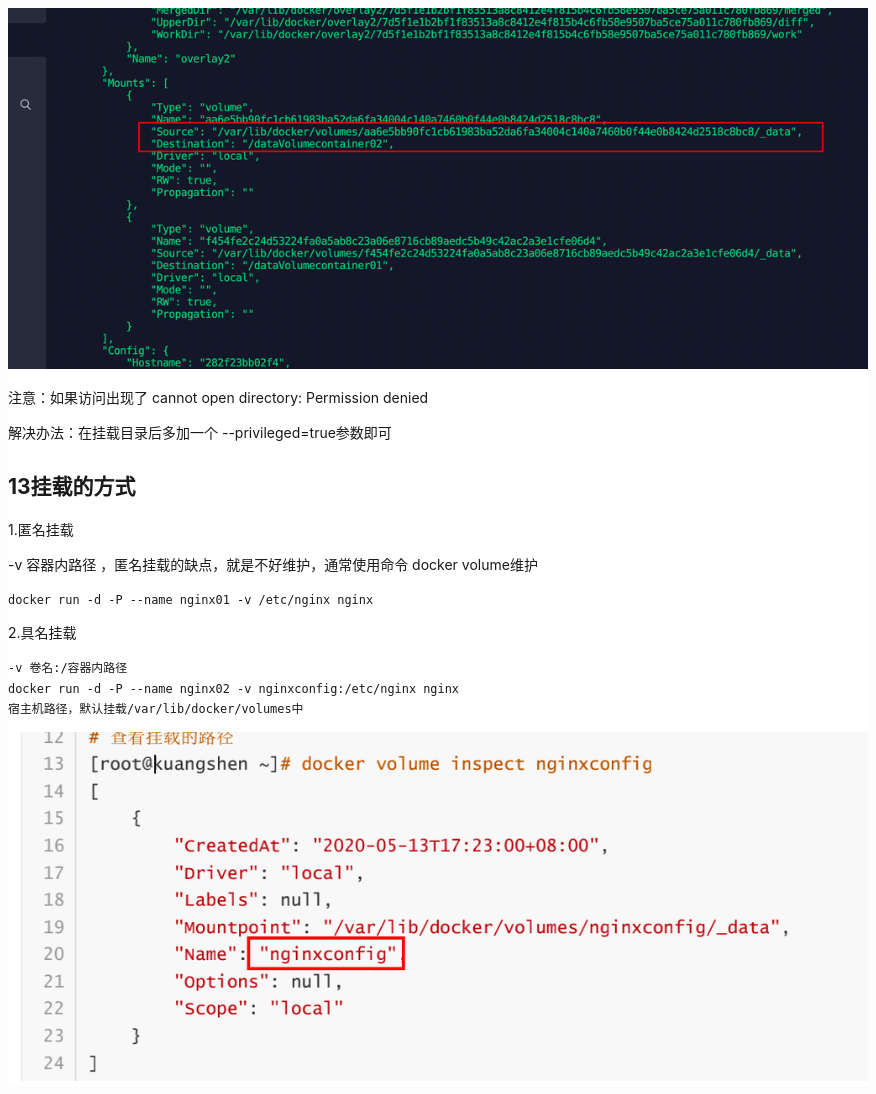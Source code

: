 ![image-20210905105746875](../img/image-20210905105746875.png)



注意：如果访问出现了 cannot open directory: Permission denied

解决办法：在挂载目录后多加一个 --privileged=true参数即可



## 13挂载的方式

1.匿名挂载



-v 容器内路径 ，匿名挂载的缺点，就是不好维护，通常使用命令 docker volume维护

```
docker run -d -P --name nginx01 -v /etc/nginx nginx 
```

2.具名挂载

```
-v 卷名:/容器内路径 
docker run -d -P --name nginx02 -v nginxconfig:/etc/nginx nginx
宿主机路径，默认挂载/var/lib/docker/volumes中
```

![image-20210905110700985](../img/image-20210905110700985.png)
